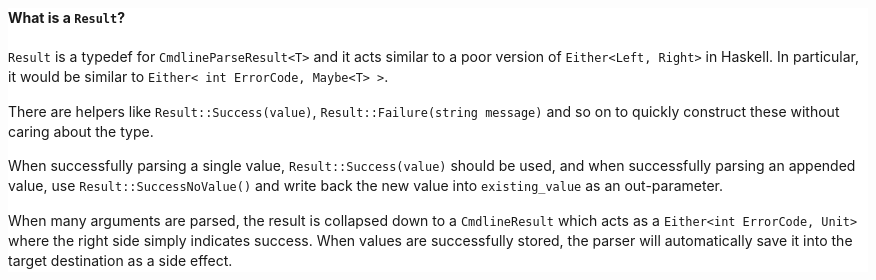 #### What is a `Result`?
`Result` is a typedef for `CmdlineParseResult<T>` and it acts similar to a poor version of
`Either<Left, Right>` in Haskell. In particular, it would be similar to `Either< int ErrorCode,
Maybe<T> >`.

There are helpers like `Result::Success(value)`, `Result::Failure(string message)` and so on to
quickly construct these without caring about the type.

When successfully parsing a single value, `Result::Success(value)` should be used, and when
successfully parsing an appended value, use `Result::SuccessNoValue()` and write back the new value
into `existing_value` as an out-parameter.

When many arguments are parsed, the result is collapsed down to a `CmdlineResult` which acts as a
`Either<int ErrorCode, Unit>` where the right side simply indicates success. When values are
successfully stored, the parser will automatically save it into the target destination as a side
effect.
